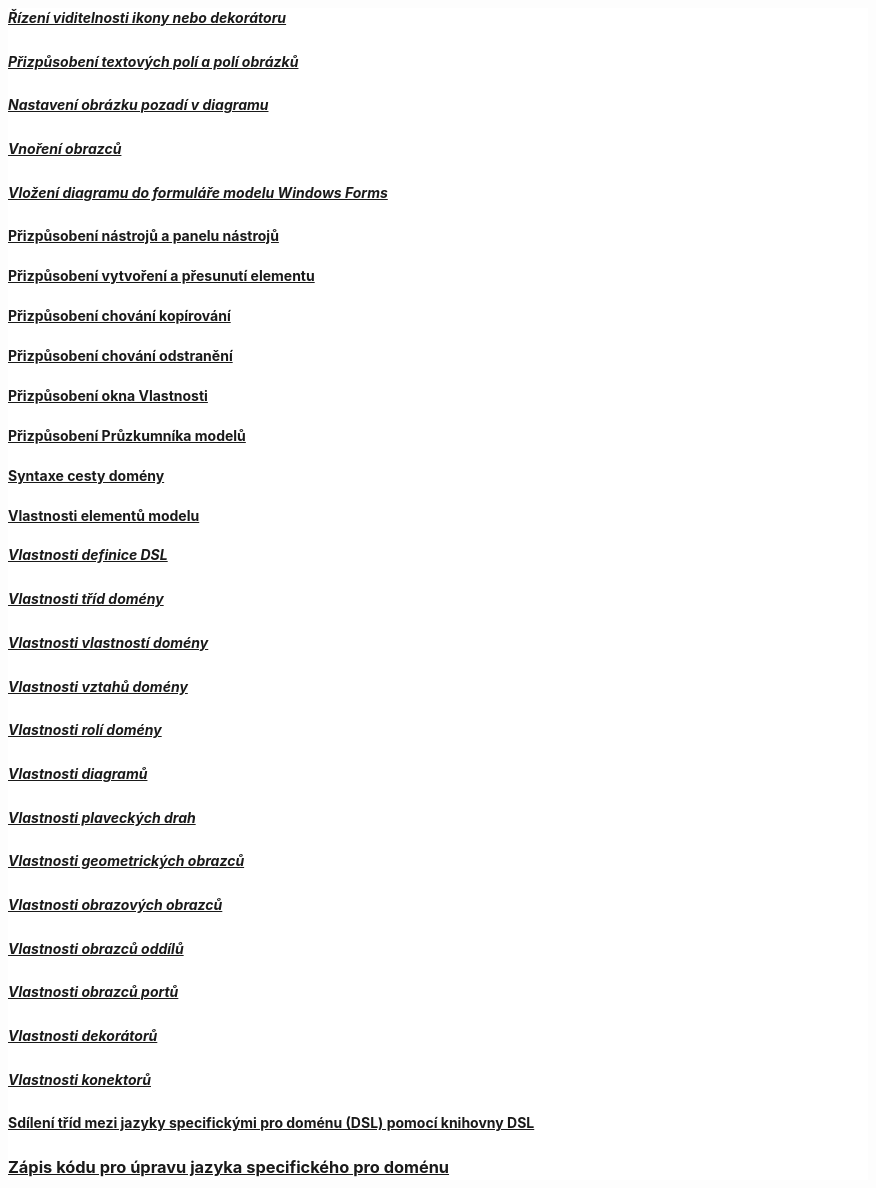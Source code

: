##### [Řízení viditelnosti ikony nebo dekorátoru](controlling-the-visibility-of-an-icon-or-decorator.md)
##### [Přizpůsobení textových polí a polí obrázků](customizing-text-and-image-fields.md)
##### [Nastavení obrázku pozadí v diagramu](setting-a-background-image-on-a-diagram.md)
##### [Vnoření obrazců](nesting-shapes.md)
##### [Vložení diagramu do formuláře modelu Windows Forms](embedding-a-diagram-in-a-windows-form.md)
#### [Přizpůsobení nástrojů a panelu nástrojů](customizing-tools-and-the-toolbox.md)
#### [Přizpůsobení vytvoření a přesunutí elementu](customizing-element-creation-and-movement.md)
#### [Přizpůsobení chování kopírování](customizing-copy-behavior.md)
#### [Přizpůsobení chování odstranění](customizing-deletion-behavior.md)
#### [Přizpůsobení okna Vlastnosti](customizing-the-properties-window.md)
#### [Přizpůsobení Průzkumníka modelů](customizing-the-model-explorer.md)
#### [Syntaxe cesty domény](domain-path-syntax.md)
#### [Vlastnosti elementů modelu](properties-of-model-elements.md)
##### [Vlastnosti definice DSL](properties-of-a-dsl-definition.md)
##### [Vlastnosti tříd domény](properties-of-domain-classes.md)
##### [Vlastnosti vlastností domény](properties-of-domain-properties.md)
##### [Vlastnosti vztahů domény](properties-of-domain-relationships.md)
##### [Vlastnosti rolí domény](properties-of-domain-roles.md)
##### [Vlastnosti diagramů](properties-of-diagrams.md)
##### [Vlastnosti plaveckých drah](properties-of-swimlanes.md)
##### [Vlastnosti geometrických obrazců](properties-of-geometry-shapes.md)
##### [Vlastnosti obrazových obrazců](properties-of-image-shapes.md)
##### [Vlastnosti obrazců oddílů](properties-of-compartment-shapes.md)
##### [Vlastnosti obrazců portů](properties-of-port-shapes.md)
##### [Vlastnosti dekorátorů](properties-of-decorators.md)
##### [Vlastnosti konektorů](properties-of-connectors.md)
#### [Sdílení tříd mezi jazyky specifickými pro doménu (DSL) pomocí knihovny DSL](sharing-classes-between-dsls-by-using-a-dsl-library.md)
### [Zápis kódu pro úpravu jazyka specifického pro doménu](writing-code-to-customise-a-domain-specific-language.md)